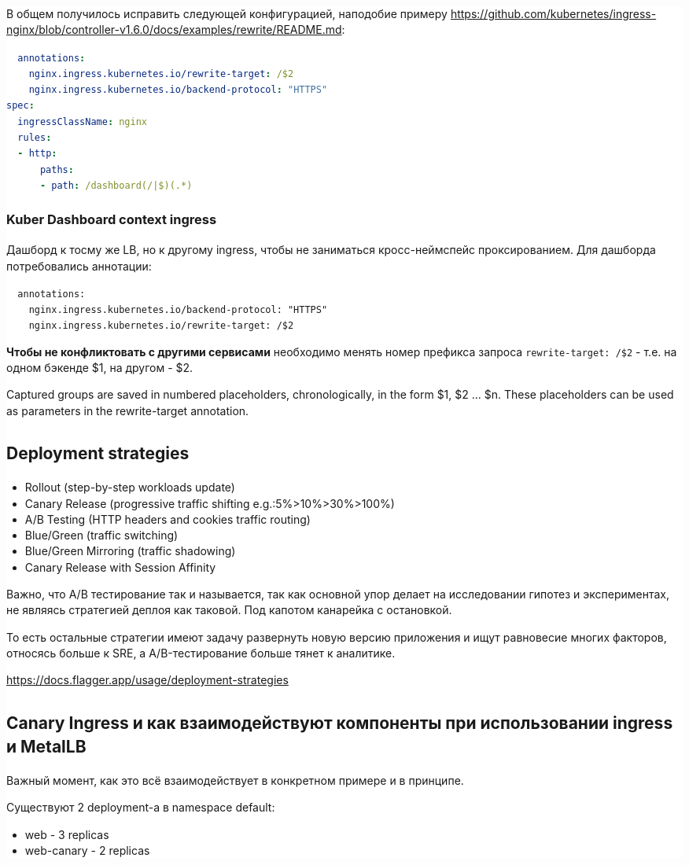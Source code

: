 В общем получилось исправить следующей конфигурацией, наподобие примеру https://github.com/kubernetes/ingress-nginx/blob/controller-v1.6.0/docs/examples/rewrite/README.md:

```yaml
  annotations:
    nginx.ingress.kubernetes.io/rewrite-target: /$2
    nginx.ingress.kubernetes.io/backend-protocol: "HTTPS"
spec:
  ingressClassName: nginx
  rules:
  - http:
      paths:
      - path: /dashboard(/|$)(.*)
```

### Kuber Dashboard context ingress
Дашборд к тосму же LB, но к другому ingress, чтобы не заниматься кросс-неймспейс проксированием.
Для дашборда потребовались аннотации:
```
  annotations:
    nginx.ingress.kubernetes.io/backend-protocol: "HTTPS"
    nginx.ingress.kubernetes.io/rewrite-target: /$2
```
**Чтобы не конфликтовать с другими сервисами** необходимо менять номер префикса запроса `rewrite-target: /$2` - т.е. на одном бэкенде $1, на другом - $2.

Captured groups are saved in numbered placeholders, chronologically, in the form $1, $2 ... $n. These placeholders can be used as parameters in the rewrite-target annotation.

## Deployment strategies
* Rollout (step-by-step workloads update)
* Canary Release (progressive traffic shifting e.g.:5%>10%>30%>100%)
* A/B Testing (HTTP headers and cookies traffic routing)
* Blue/Green (traffic switching)
* Blue/Green Mirroring (traffic shadowing)
* Canary Release with Session Affinity

Важно, что A/B тестирование так и называется, так как основной упор делает на исследовании гипотез и экспериментах, не являясь стратегией деплоя как таковой. Под капотом канарейка с остановкой.

То есть остальные стратегии имеют задачу развернуть новую версию приложения и ищут равновесие многих факторов, относясь больше к SRE, а A/B-тестирование больше тянет к аналитике.


https://docs.flagger.app/usage/deployment-strategies
## Canary Ingress и как взаимодействуют компоненты при использовании ingress и MetalLB
Важный момент, как это всё взаимодействует в конкретном примере и в принципе.

Существуют 2 deployment-а в namespace default:
* web - 3 replicas
* web-canary - 2 replicas
